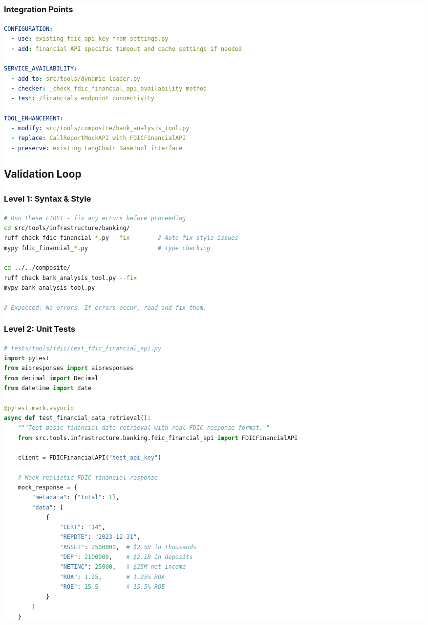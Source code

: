### Integration Points
```yaml
CONFIGURATION:
  - use: existing fdic_api_key from settings.py
  - add: financial API specific timeout and cache settings if needed
  
SERVICE_AVAILABILITY:
  - add to: src/tools/dynamic_loader.py
  - checker: _check_fdic_financial_api_availability method
  - test: /financials endpoint connectivity
  
TOOL_ENHANCEMENT:
  - modify: src/tools/composite/bank_analysis_tool.py
  - replace: CallReportMockAPI with FDICFinancialAPI
  - preserve: existing LangChain BaseTool interface
```

## Validation Loop

### Level 1: Syntax & Style  
```bash
# Run these FIRST - fix any errors before proceeding
cd src/tools/infrastructure/banking/
ruff check fdic_financial_*.py --fix        # Auto-fix style issues
mypy fdic_financial_*.py                    # Type checking

cd ../../composite/
ruff check bank_analysis_tool.py --fix
mypy bank_analysis_tool.py

# Expected: No errors. If errors occur, read and fix them.
```

### Level 2: Unit Tests
```python
# tests/tools/fdic/test_fdic_financial_api.py
import pytest
from aioresponses import aioresponses
from decimal import Decimal
from datetime import date

@pytest.mark.asyncio
async def test_financial_data_retrieval():
    """Test basic financial data retrieval with real FDIC response format."""
    from src.tools.infrastructure.banking.fdic_financial_api import FDICFinancialAPI
    
    client = FDICFinancialAPI("test_api_key")
    
    # Mock realistic FDIC financial response
    mock_response = {
        "metadata": {"total": 1},
        "data": [
            {
                "CERT": "14",
                "REPDTE": "2023-12-31",
                "ASSET": 2500000,  # $2.5B in thousands
                "DEP": 2100000,    # $2.1B in deposits  
                "NETINC": 25000,   # $25M net income
                "ROA": 1.25,       # 1.25% ROA
                "ROE": 15.5        # 15.5% ROE
            }
        ]
    }
```